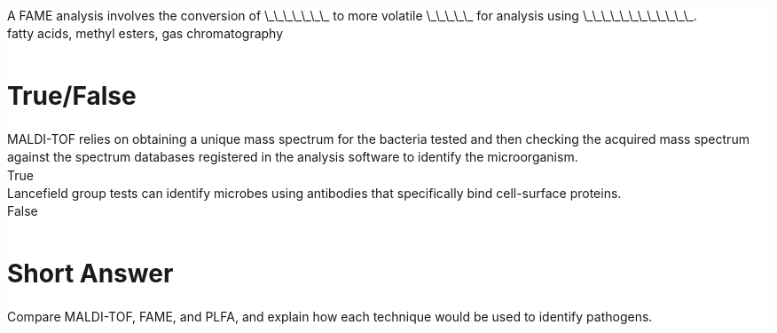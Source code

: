 <div data-type="exercise" class="exercise">
<div data-type="problem" class="problem" markdown="1">
A FAME analysis involves the conversion of \_\_\_\_\_\_\_ to more volatile \_\_\_\_\_ for analysis using \_\_\_\_\_\_\_\_\_\_\_\_.

</div>
<div data-type="solution" class="solution" markdown="1">
fatty acids, methyl esters, gas chromatography

</div>
</div>

# True/False

<div data-type="exercise" class="exercise">
<div data-type="problem" class="problem" markdown="1">
MALDI-TOF relies on obtaining a unique mass spectrum for the bacteria tested and then checking the acquired mass spectrum against the spectrum databases registered in the analysis software to identify the microorganism.

</div>
<div data-type="solution" class="solution" markdown="1">
True

</div>
</div>

<div data-type="exercise" class="exercise">
<div data-type="problem" class="problem" markdown="1">
Lancefield group tests can identify microbes using antibodies that specifically bind cell-surface proteins.

</div>
<div data-type="solution" class="solution" markdown="1">
False

</div>
</div>

# Short Answer

<div data-type="exercise" class="exercise">
<div data-type="problem" class="problem" markdown="1">
Compare MALDI-TOF, FAME, and PLFA, and explain how each technique would be used to identify pathogens.

</div>
</div>

